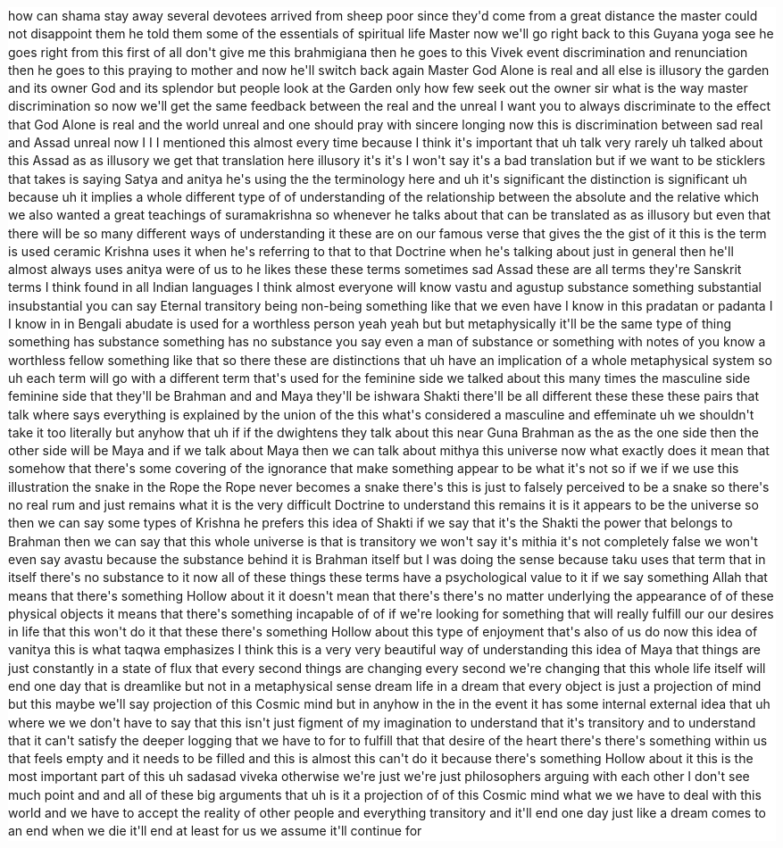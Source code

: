 how can shama stay away several devotees arrived from sheep poor since they'd come from a great distance the master could not disappoint them he told them some of the essentials of spiritual life Master now we'll go right back to this Guyana yoga see he goes right from this first of all don't give me this brahmigiana then he goes to this Vivek event discrimination and renunciation then he goes to this praying to mother and now he'll switch back again Master God Alone is real and all else is illusory the garden and its owner God and its splendor but people look at the Garden only how few seek out the owner sir what is the way master discrimination so now we'll get the same feedback between the real and the unreal I want you to always discriminate to the effect that God Alone is real and the world unreal and one should pray with sincere longing now this is discrimination between sad real and Assad unreal now I I I mentioned this almost every time because I think it's important that uh talk very rarely uh talked about this Assad as as illusory we get that translation here illusory it's it's I won't say it's a bad translation but if we want to be sticklers that takes is saying Satya and anitya he's using the the terminology here and uh it's significant the distinction is significant uh because uh it implies a whole different type of of understanding of the relationship between the absolute and the relative which we also wanted a great teachings of suramakrishna so whenever he talks about that can be translated as as illusory but even that there will be so many different ways of understanding it these are on our famous verse that gives the the gist of it this is the term is used ceramic Krishna uses it when he's referring to that to that Doctrine when he's talking about just in general then he'll almost always uses anitya were of us to he likes these these terms sometimes sad Assad these are all terms they're Sanskrit terms I think found in all Indian languages I think almost everyone will know vastu and agustup substance something substantial insubstantial you can say Eternal transitory being non-being something like that we even have I know in this pradatan or padanta I I know in in Bengali abudate is used for a worthless person yeah yeah but but metaphysically it'll be the same type of thing something has substance something has no substance you say even a man of substance or something with notes of you know a worthless fellow something like that so there these are distinctions that uh have an implication of a whole metaphysical system so uh each term will go with a different term that's used for the feminine side we talked about this many times the masculine side feminine side that they'll be Brahman and and Maya they'll be ishwara Shakti there'll be all different these these these pairs that talk where says everything is explained by the union of the this what's considered a masculine and effeminate uh we shouldn't take it too literally but anyhow that uh if if the dwightens they talk about this near Guna Brahman as the as the one side then the other side will be Maya and if we talk about Maya then we can talk about mithya this universe now what exactly does it mean that somehow that there's some covering of the ignorance that make something appear to be what it's not so if we if we use this illustration the snake in the Rope the Rope never becomes a snake there's this is just to falsely perceived to be a snake so there's no real rum and just remains what it is the very difficult Doctrine to understand this remains it is it appears to be the universe so then we can say some types of Krishna he prefers this idea of Shakti if we say that it's the Shakti the power that belongs to Brahman then we can say that this whole universe is that is transitory we won't say it's mithia it's not completely false we won't even say avastu because the substance behind it is Brahman itself but I was doing the sense because taku uses that term that in itself there's no substance to it now all of these things these terms have a psychological value to it if we say something Allah that means that there's something Hollow about it it doesn't mean that there's there's no matter underlying the appearance of of these physical objects it means that there's something incapable of of if we're looking for something that will really fulfill our our desires in life that this won't do it that these there's something Hollow about this type of enjoyment that's also of us do now this idea of vanitya this is what taqwa emphasizes I think this is a very very beautiful way of understanding this idea of Maya that things are just constantly in a state of flux that every second things are changing every second we're changing that this whole life itself will end one day that is dreamlike but not in a metaphysical sense dream life in a dream that every object is just a projection of mind but this maybe we'll say projection of this Cosmic mind but in anyhow in the in the event it has some internal external idea that uh where we we don't have to say that this isn't just figment of my imagination to understand that it's transitory and to understand that it can't satisfy the deeper logging that we have to for to fulfill that that desire of the heart there's there's something within us that feels empty and it needs to be filled and this is almost this can't do it because there's something Hollow about it this is the most important part of this uh sadasad viveka otherwise we're just we're just philosophers arguing with each other I don't see much point and and all of these big arguments that uh is it a projection of of this Cosmic mind what we we have to deal with this world and we have to accept the reality of other people and everything transitory and it'll end one day just like a dream comes to an end when we die it'll end at least for us we assume it'll continue for